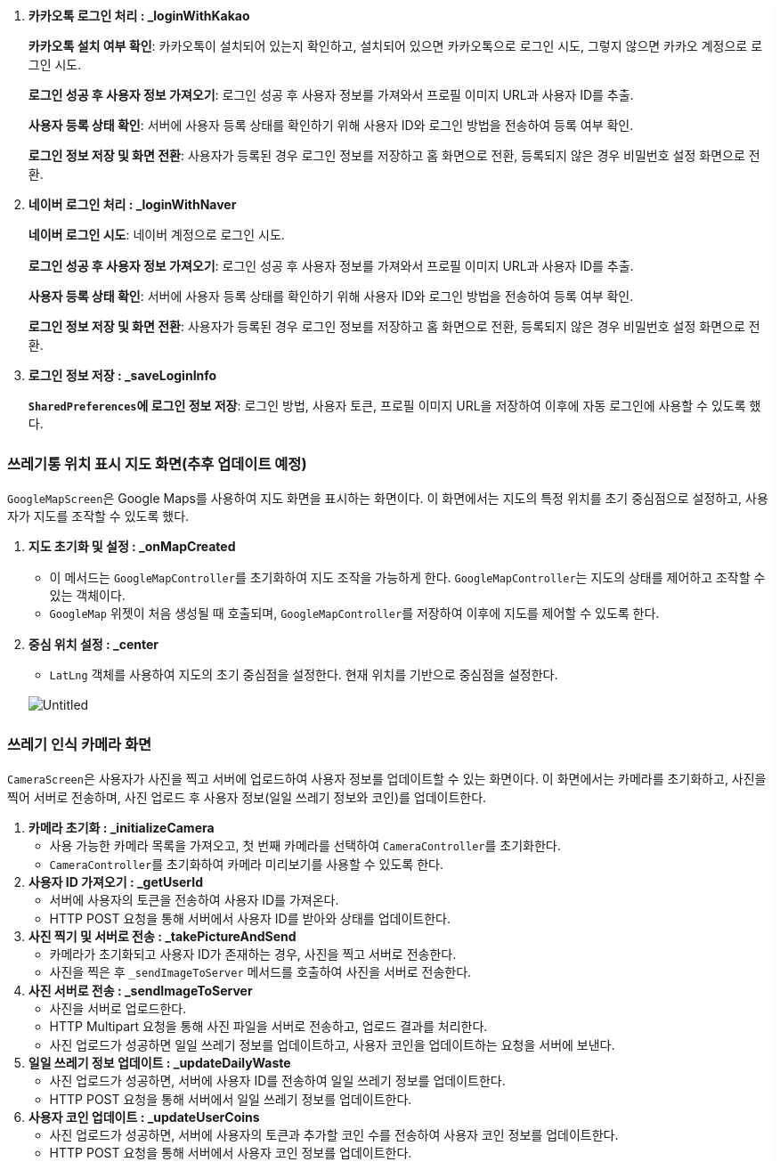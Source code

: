 1. **카카오톡 로그인 처리 : _loginWithKakao**
    
    **카카오톡 설치 여부 확인**: 카카오톡이 설치되어 있는지 확인하고, 설치되어 있으면 카카오톡으로 로그인 시도, 그렇지 않으면 카카오 계정으로 로그인 시도.
    
    **로그인 성공 후 사용자 정보 가져오기**: 로그인 성공 후 사용자 정보를 가져와서 프로필 이미지 URL과 사용자 ID를 추출.
    
    **사용자 등록 상태 확인**: 서버에 사용자 등록 상태를 확인하기 위해 사용자 ID와 로그인 방법을 전송하여 등록 여부 확인.
    
    **로그인 정보 저장 및 화면 전환**: 사용자가 등록된 경우 로그인 정보를 저장하고 홈 화면으로 전환, 등록되지 않은 경우 비밀번호 설정 화면으로 전환.
    
2. **네이버 로그인 처리 : _loginWithNaver**
    
    **네이버 로그인 시도**: 네이버 계정으로 로그인 시도.
    
    **로그인 성공 후 사용자 정보 가져오기**: 로그인 성공 후 사용자 정보를 가져와서 프로필 이미지 URL과 사용자 ID를 추출.
    
    **사용자 등록 상태 확인**: 서버에 사용자 등록 상태를 확인하기 위해 사용자 ID와 로그인 방법을 전송하여 등록 여부 확인.
    
    **로그인 정보 저장 및 화면 전환**: 사용자가 등록된 경우 로그인 정보를 저장하고 홈 화면으로 전환, 등록되지 않은 경우 비밀번호 설정 화면으로 전환.
    
3. **로그인 정보 저장 : _saveLoginInfo**
    
    **`SharedPreferences`에 로그인 정보 저장**: 로그인 방법, 사용자 토큰, 프로필 이미지 URL을 저장하여 이후에 자동 로그인에 사용할 수 있도록 했다.
    

### 쓰레기통 위치 표시 지도 화면(추후 업데이트 예정)

`GoogleMapScreen`은 Google Maps를 사용하여 지도 화면을 표시하는 화면이다. 이 화면에서는 지도의 특정 위치를 초기 중심점으로 설정하고, 사용자가 지도를 조작할 수 있도록 했다.

1. **지도 초기화 및 설정 : _onMapCreated**
    - 이 메서드는 `GoogleMapController`를 초기화하여 지도 조작을 가능하게 한다. `GoogleMapController`는 지도의 상태를 제어하고 조작할 수 있는 객체이다.
    - `GoogleMap` 위젯이 처음 생성될 때 호출되며, `GoogleMapController`를 저장하여 이후에 지도를 제어할 수 있도록 한다.
2. **중심 위치 설정 : _center**
    - `LatLng` 객체를 사용하여 지도의 초기 중심점을 설정한다. 현재 위치를 기반으로 중심점을 설정한다.
    
    ![Untitled](https://prod-files-secure.s3.us-west-2.amazonaws.com/f6cb388f-3934-47d6-9928-26d2e10eb0fc/1b39e58e-e759-4741-bb6c-becf8703e8fc/Untitled.png)
    

### 쓰레기 인식 카메라 화면

`CameraScreen`은 사용자가 사진을 찍고 서버에 업로드하여 사용자 정보를 업데이트할 수 있는 화면이다. 이 화면에서는 카메라를 초기화하고, 사진을 찍어 서버로 전송하며, 사진 업로드 후 사용자 정보(일일 쓰레기 정보와 코인)를 업데이트한다.

1. **카메라 초기화 : _initializeCamera**
    - 사용 가능한 카메라 목록을 가져오고, 첫 번째 카메라를 선택하여 `CameraController`를 초기화한다.
    - `CameraController`를 초기화하여 카메라 미리보기를 사용할 수 있도록 한다.
2. **사용자 ID 가져오기 : _getUserId**
    - 서버에 사용자의 토큰을 전송하여 사용자 ID를 가져온다.
    - HTTP POST 요청을 통해 서버에서 사용자 ID를 받아와 상태를 업데이트한다.
3. **사진 찍기 및 서버로 전송 : _takePictureAndSend**
    - 카메라가 초기화되고 사용자 ID가 존재하는 경우, 사진을 찍고 서버로 전송한다.
    - 사진을 찍은 후 `_sendImageToServer` 메서드를 호출하여 사진을 서버로 전송한다.
4. **사진 서버로 전송 : _sendImageToServer**
    - 사진을 서버로 업로드한다.
    - HTTP Multipart 요청을 통해 사진 파일을 서버로 전송하고, 업로드 결과를 처리한다.
    - 사진 업로드가 성공하면 일일 쓰레기 정보를 업데이트하고, 사용자 코인을 업데이트하는 요청을 서버에 보낸다.
5. **일일 쓰레기 정보 업데이트 : _updateDailyWaste**
    - 사진 업로드가 성공하면, 서버에 사용자 ID를 전송하여 일일 쓰레기 정보를 업데이트한다.
    - HTTP POST 요청을 통해 서버에서 일일 쓰레기 정보를 업데이트한다.
6. **사용자 코인 업데이트 : _updateUserCoins**
    - 사진 업로드가 성공하면, 서버에 사용자의 토큰과 추가할 코인 수를 전송하여 사용자 코인 정보를 업데이트한다.
    - HTTP POST 요청을 통해 서버에서 사용자 코인 정보를 업데이트한다.
